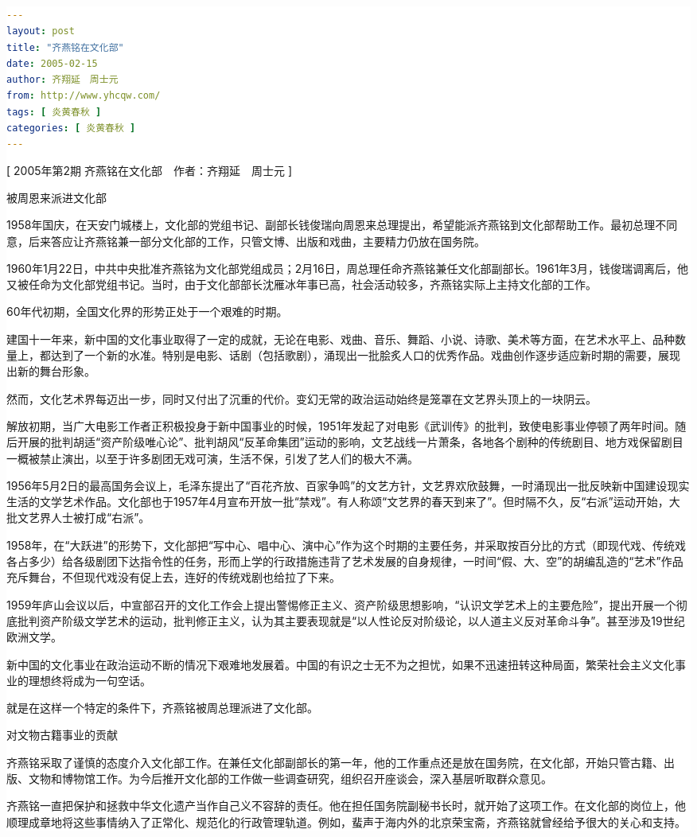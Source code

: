 ```yaml
---
layout: post
title: "齐燕铭在文化部"
date: 2005-02-15
author: 齐翔延　周士元
from: http://www.yhcqw.com/
tags: [ 炎黄春秋 ]
categories: [ 炎黄春秋 ]
---
```



[ 2005年第2期 齐燕铭在文化部　作者：齐翔延　周士元 ]

被周恩来派进文化部


1958年国庆，在天安门城楼上，文化部的党组书记、副部长钱俊瑞向周恩来总理提出，希望能派齐燕铭到文化部帮助工作。最初总理不同意，后来答应让齐燕铭兼一部分文化部的工作，只管文博、出版和戏曲，主要精力仍放在国务院。


1960年1月22日，中共中央批准齐燕铭为文化部党组成员；2月16日，周总理任命齐燕铭兼任文化部副部长。1961年3月，钱俊瑞调离后，他又被任命为文化部党组书记。当时，由于文化部部长沈雁冰年事已高，社会活动较多，齐燕铭实际上主持文化部的工作。

60年代初期，全国文化界的形势正处于一个艰难的时期。


建国十一年来，新中国的文化事业取得了一定的成就，无论在电影、戏曲、音乐、舞蹈、小说、诗歌、美术等方面，在艺术水平上、品种数量上，都达到了一个新的水准。特别是电影、话剧（包括歌剧），涌现出一批脍炙人口的优秀作品。戏曲创作逐步适应新时期的需要，展现出新的舞台形象。

然而，文化艺术界每迈出一步，同时又付出了沉重的代价。变幻无常的政治运动始终是笼罩在文艺界头顶上的一块阴云。


解放初期，当广大电影工作者正积极投身于新中国事业的时候，1951年发起了对电影《武训传》的批判，致使电影事业停顿了两年时间。随后开展的批判胡适“资产阶级唯心论”、批判胡风“反革命集团”运动的影响，文艺战线一片萧条，各地各个剧种的传统剧目、地方戏保留剧目一概被禁止演出，以至于许多剧团无戏可演，生活不保，引发了艺人们的极大不满。


1956年5月2日的最高国务会议上，毛泽东提出了“百花齐放、百家争鸣”的文艺方针，文艺界欢欣鼓舞，一时涌现出一批反映新中国建设现实生活的文学艺术作品。文化部也于1957年4月宣布开放一批“禁戏”。有人称颂“文艺界的春天到来了”。但时隔不久，反“右派”运动开始，大批文艺界人士被打成“右派”。


1958年，在“大跃进”的形势下，文化部把“写中心、唱中心、演中心”作为这个时期的主要任务，并采取按百分比的方式（即现代戏、传统戏各占多少）给各级剧团下达指令性的任务，形而上学的行政措施违背了艺术发展的自身规律，一时间“假、大、空”的胡编乱造的“艺术”作品充斥舞台，不但现代戏没有促上去，连好的传统戏剧也给拉了下来。


1959年庐山会议以后，中宣部召开的文化工作会上提出警惕修正主义、资产阶级思想影响，“认识文学艺术上的主要危险”，提出开展一个彻底批判资产阶级文学艺术的运动，批判修正主义，认为其主要表现就是“以人性论反对阶级论，以人道主义反对革命斗争”。甚至涉及19世纪欧洲文学。

新中国的文化事业在政治运动不断的情况下艰难地发展着。中国的有识之士无不为之担忧，如果不迅速扭转这种局面，繁荣社会主义文化事业的理想终将成为一句空话。

就是在这样一个特定的条件下，齐燕铭被周总理派进了文化部。

对文物古籍事业的贡献


齐燕铭采取了谨慎的态度介入文化部工作。在兼任文化部副部长的第一年，他的工作重点还是放在国务院，在文化部，开始只管古籍、出版、文物和博物馆工作。为今后推开文化部的工作做一些调查研究，组织召开座谈会，深入基层听取群众意见。


齐燕铭一直把保护和拯救中华文化遗产当作自己义不容辞的责任。他在担任国务院副秘书长时，就开始了这项工作。在文化部的岗位上，他顺理成章地将这些事情纳入了正常化、规范化的行政管理轨道。例如，蜚声于海内外的北京荣宝斋，齐燕铭就曾经给予很大的关心和支持。
